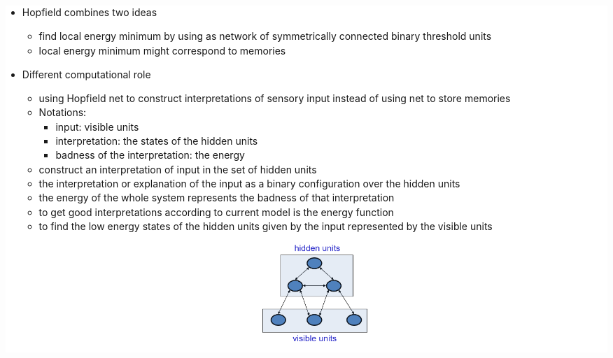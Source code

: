 + Hopfield combines two ideas
  + find local energy minimum by using as network of symmetrically connected binary threshold units
  + local energy minimum might correspond to memories

+ Different computational role
  + using Hopfield net to construct interpretations of sensory input instead of using net to store memories
  + Notations:
    + input: visible units
    + interpretation: the states of the hidden units
    + badness of the interpretation: the energy
  + construct an interpretation of input in the set of hidden units
  + the interpretation or explanation of the input as a binary configuration over the hidden units
  + the energy of the whole system represents the badness of that interpretation
  + to get good interpretations according to current model is the energy function
  + to find the low energy states of the hidden units given by the input represented by the visible units

  <div style="margin: 0.5em; display: flex; justify-content: center; align-items: center; flex-flow: row wrap;">
    <a href="http://www.cs.toronto.edu/~hinton/coursera/lecture11/lec11.pptx" ismap target="_blank">
      <img src="img/m11-07.png" style="margin: 0.1em;" alt="Hopfield net about hidden and visible units" title="Hopfield net about hidden and visible units" width=150>
    </a>
  </div>
